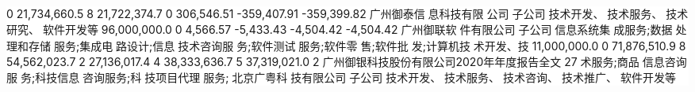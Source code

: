 0
21,734,660.5
8
21,722,374.7
0
306,546.51
-359,407.91
-359,399.82
广州御泰信
息科技有限
公司
子公司
技术开发、
技术服务、
技术研究、
软件开发等
96,000,000.0
0
4,566.57
-5,433.43
-4,504.42
-4,504.42
广州御联软
件有限公司
子公司
信息系统集
成服务;数据
处理和存储
服务;集成电
路设计;信息
技术咨询服
务;软件测试
服务;软件零
售;软件批
发;计算机技
术开发、技
11,000,000.0
0
71,876,510.9
8
54,562,023.7
2
27,136,017.4
4
38,333,636.7
5
37,319,021.0
2
广州御银科技股份有限公司2020年年度报告全文
27
术服务;商品
信息咨询服
务;科技信息
咨询服务;科
技项目代理
服务;
北京广粤科
技有限公司
子公司
技术开发、
技术服务、
技术咨询、
技术推广、
软件开发等